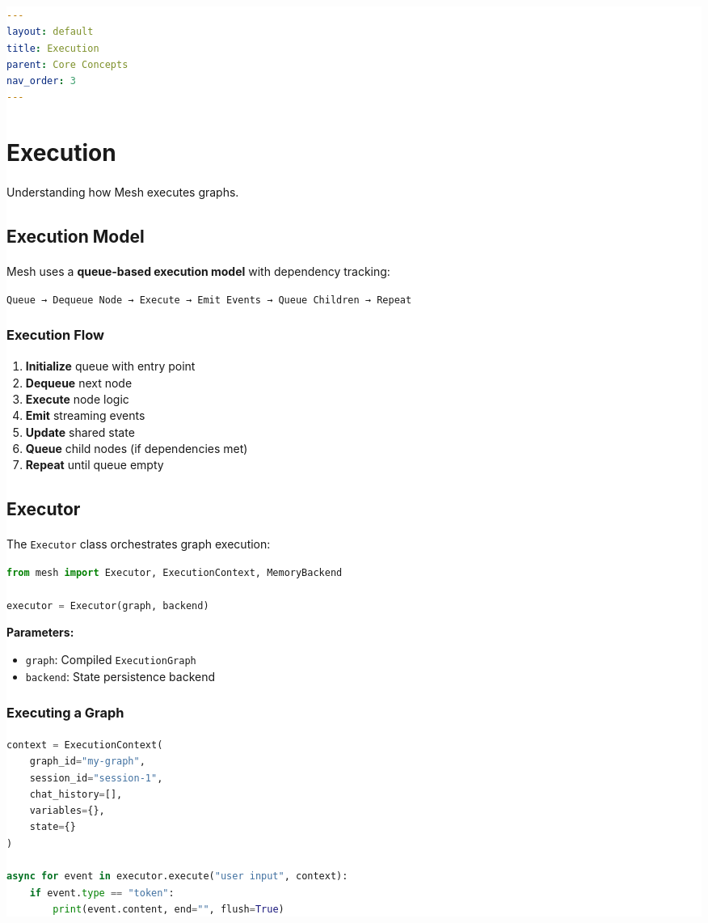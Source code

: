 ```yaml
---
layout: default
title: Execution
parent: Core Concepts
nav_order: 3
---
```


# Execution

Understanding how Mesh executes graphs.

## Execution Model

Mesh uses a **queue-based execution model** with dependency tracking:

```
Queue → Dequeue Node → Execute → Emit Events → Queue Children → Repeat
```

### Execution Flow

1. **Initialize** queue with entry point
2. **Dequeue** next node
3. **Execute** node logic
4. **Emit** streaming events
5. **Update** shared state
6. **Queue** child nodes (if dependencies met)
7. **Repeat** until queue empty

## Executor

The `Executor` class orchestrates graph execution:

```python
from mesh import Executor, ExecutionContext, MemoryBackend

executor = Executor(graph, backend)
```

**Parameters:**
- `graph`: Compiled `ExecutionGraph`
- `backend`: State persistence backend

### Executing a Graph

```python
context = ExecutionContext(
    graph_id="my-graph",
    session_id="session-1",
    chat_history=[],
    variables={},
    state={}
)

async for event in executor.execute("user input", context):
    if event.type == "token":
        print(event.content, end="", flush=True)
```
